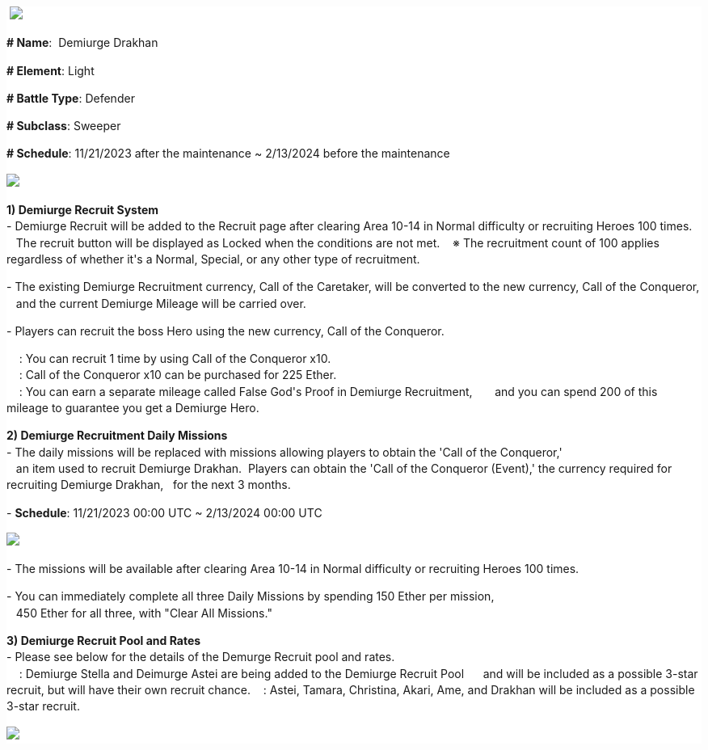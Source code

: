  **![](/images/news/legacy/patchnotes/2023-11-20-11-21-tue-update-notice-added-on-11-21-6-45-utc/e8d327a7f655405d9c044b29ffb0151a.webp)**

**\# Name**:  Demiurge Drakhan

**\# Element**: Light

**\# Battle Type**: Defender

**\# Subclass**: Sweeper

**\# Schedule**: 11/21/2023 after the maintenance ~ 2/13/2024 before the maintenance

![](/images/news/legacy/patchnotes/2023-11-20-11-21-tue-update-notice-added-on-11-21-6-45-utc/fa7371cc0d0043159ee36f33f8134fed.webp)  
  

**1) Demiurge Recruit System**  
\- Demiurge Recruit will be added to the Recruit page after clearing Area 10-14 in Normal difficulty or recruiting Heroes 100 times.  
   The recruit button will be displayed as Locked when the conditions are not met.    ※ The recruitment count of 100 applies regardless of whether it's a Normal, Special, or any other type of recruitment. 

\- The existing Demiurge Recruitment currency, Call of the Caretaker, will be converted to the new currency, Call of the Conqueror,  
   and the current Demiurge Mileage will be carried over.

\- Players can recruit the boss Hero using the new currency, Call of the Conqueror.

    : You can recruit 1 time by using Call of the Conqueror x10.  
    : Call of the Conqueror x10 can be purchased for 225 Ether.  
    : You can earn a separate mileage called False God's Proof in Demiurge Recruitment,       and you can spend 200 of this mileage to guarantee you get a Demiurge Hero. 

**2) Demiurge Recruitment Daily Missions**  
\- The daily missions will be replaced with missions allowing players to obtain the 'Call of the Conqueror,'  
   an item used to recruit Demiurge Drakhan.  Players can obtain the 'Call of the Conqueror (Event),' the currency required for recruiting Demiurge Drakhan,   for the next 3 months.

\- **Schedule**: 11/21/2023 00:00 UTC ~ 2/13/2024 00:00 UTC

![](/images/news/legacy/patchnotes/2023-11-20-11-21-tue-update-notice-added-on-11-21-6-45-utc/4d0ded14516643a899c50a174d74c80c.webp)  

\- The missions will be available after clearing Area 10-14 in Normal difficulty or recruiting Heroes 100 times.

\- You can immediately complete all three Daily Missions by spending 150 Ether per mission,  
   450 Ether for all three, with "Clear All Missions." 

**3) Demiurge Recruit Pool and Rates**   
\- Please see below for the details of the Demurge Recruit pool and rates.  
    : Demiurge Stella and Deimurge Astei are being added to the Demiurge Recruit Pool      and will be included as a possible 3-star recruit, but will have their own recruit chance.    : Astei, Tamara, Christina, Akari, Ame, and Drakhan will be included as a possible 3-star recruit.

![](/images/news/legacy/patchnotes/2023-11-20-11-21-tue-update-notice-added-on-11-21-6-45-utc/b264143f7f3b416d9b7e8ad78514ef13.webp)  
